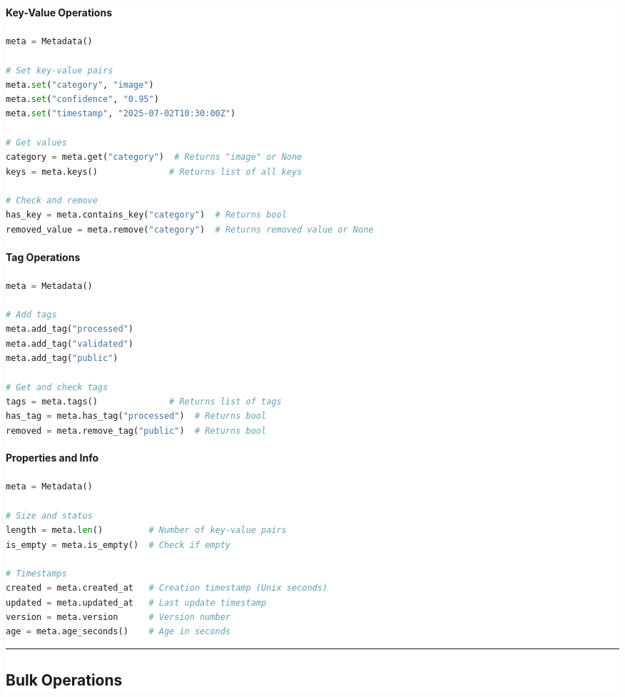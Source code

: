 #### Key-Value Operations

```python
meta = Metadata()

# Set key-value pairs
meta.set("category", "image")
meta.set("confidence", "0.95")
meta.set("timestamp", "2025-07-02T10:30:00Z")

# Get values
category = meta.get("category")  # Returns "image" or None
keys = meta.keys()              # Returns list of all keys

# Check and remove
has_key = meta.contains_key("category")  # Returns bool
removed_value = meta.remove("category")  # Returns removed value or None
```

#### Tag Operations

```python
meta = Metadata()

# Add tags
meta.add_tag("processed")
meta.add_tag("validated")
meta.add_tag("public")

# Get and check tags
tags = meta.tags()              # Returns list of tags
has_tag = meta.has_tag("processed")  # Returns bool
removed = meta.remove_tag("public")  # Returns bool
```

#### Properties and Info

```python
meta = Metadata()

# Size and status
length = meta.len()         # Number of key-value pairs
is_empty = meta.is_empty()  # Check if empty

# Timestamps
created = meta.created_at   # Creation timestamp (Unix seconds)
updated = meta.updated_at   # Last update timestamp
version = meta.version      # Version number
age = meta.age_seconds()    # Age in seconds
```

---

## Bulk Operations
